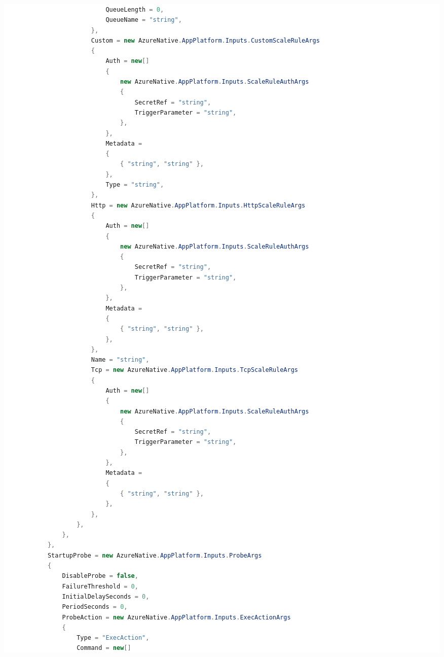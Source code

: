 ```csharp
                            QueueLength = 0,
                            QueueName = "string",
                        },
                        Custom = new AzureNative.AppPlatform.Inputs.CustomScaleRuleArgs
                        {
                            Auth = new[]
                            {
                                new AzureNative.AppPlatform.Inputs.ScaleRuleAuthArgs
                                {
                                    SecretRef = "string",
                                    TriggerParameter = "string",
                                },
                            },
                            Metadata = 
                            {
                                { "string", "string" },
                            },
                            Type = "string",
                        },
                        Http = new AzureNative.AppPlatform.Inputs.HttpScaleRuleArgs
                        {
                            Auth = new[]
                            {
                                new AzureNative.AppPlatform.Inputs.ScaleRuleAuthArgs
                                {
                                    SecretRef = "string",
                                    TriggerParameter = "string",
                                },
                            },
                            Metadata = 
                            {
                                { "string", "string" },
                            },
                        },
                        Name = "string",
                        Tcp = new AzureNative.AppPlatform.Inputs.TcpScaleRuleArgs
                        {
                            Auth = new[]
                            {
                                new AzureNative.AppPlatform.Inputs.ScaleRuleAuthArgs
                                {
                                    SecretRef = "string",
                                    TriggerParameter = "string",
                                },
                            },
                            Metadata = 
                            {
                                { "string", "string" },
                            },
                        },
                    },
                },
            },
            StartupProbe = new AzureNative.AppPlatform.Inputs.ProbeArgs
            {
                DisableProbe = false,
                FailureThreshold = 0,
                InitialDelaySeconds = 0,
                PeriodSeconds = 0,
                ProbeAction = new AzureNative.AppPlatform.Inputs.ExecActionArgs
                {
                    Type = "ExecAction",
                    Command = new[]
```